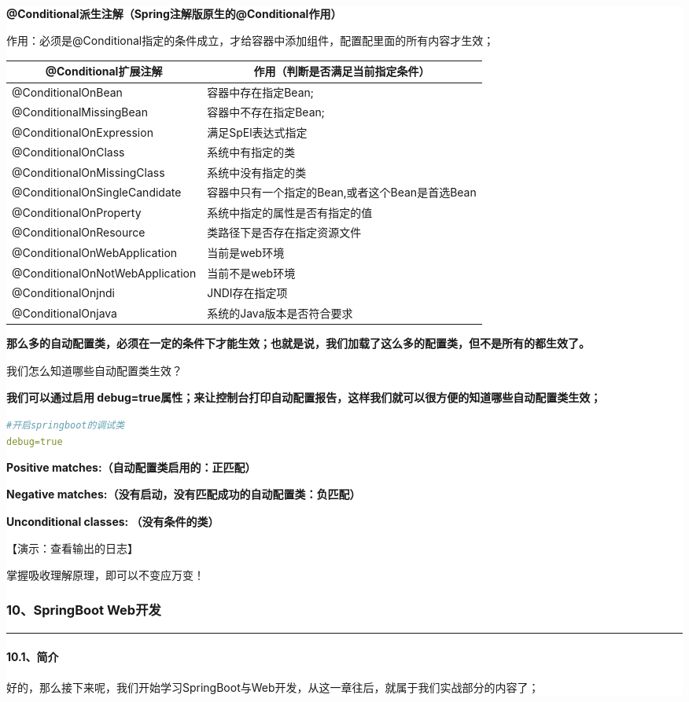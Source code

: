 **@Conditional派生注解（Spring注解版原生的@Conditional作用）**

作用：必须是@Conditional指定的条件成立，才给容器中添加组件，配置配里面的所有内容才生效；

| @Conditional扩展注解            | 作用（判断是否满足当前指定条件）                |
| ------------------------------- | ----------------------------------------------- |
| @ConditionalOnBean              | 容器中存在指定Bean;                             |
| @ConditionalMissingBean         | 容器中不存在指定Bean;                           |
| @ConditionalOnExpression        | 满足SpEl表达式指定                              |
| @ConditionalOnClass             | 系统中有指定的类                                |
| @ConditionalOnMissingClass      | 系统中没有指定的类                              |
| @ConditionalOnSingleCandidate   | 容器中只有一个指定的Bean,或者这个Bean是首选Bean |
| @ConditionalOnProperty          | 系统中指定的属性是否有指定的值                  |
| @ConditionalOnResource          | 类路径下是否存在指定资源文件                    |
| @ConditionalOnWebApplication    | 当前是web环境                                   |
| @ConditionalOnNotWebApplication | 当前不是web环境                                 |
| @ConditionalOnjndi              | JNDI存在指定项                                  |
| @ConditionalOnjava              | 系统的Java版本是否符合要求                      |

**那么多的自动配置类，必须在一定的条件下才能生效；也就是说，我们加载了这么多的配置类，但不是所有的都生效了。**

我们怎么知道哪些自动配置类生效？

**我们可以通过启用 debug=true属性；来让控制台打印自动配置报告，这样我们就可以很方便的知道哪些自动配置类生效；**

```yaml
#开启springboot的调试类
debug=true
```

**Positive matches:（自动配置类启用的：正匹配）**

**Negative matches:（没有启动，没有匹配成功的自动配置类：负匹配）**

**Unconditional classes: （没有条件的类）**

【演示：查看输出的日志】

掌握吸收理解原理，即可以不变应万变！



### 10、SpringBoot Web开发

------

#### 10.1、简介

好的，那么接下来呢，我们开始学习SpringBoot与Web开发，从这一章往后，就属于我们实战部分的内容了；
